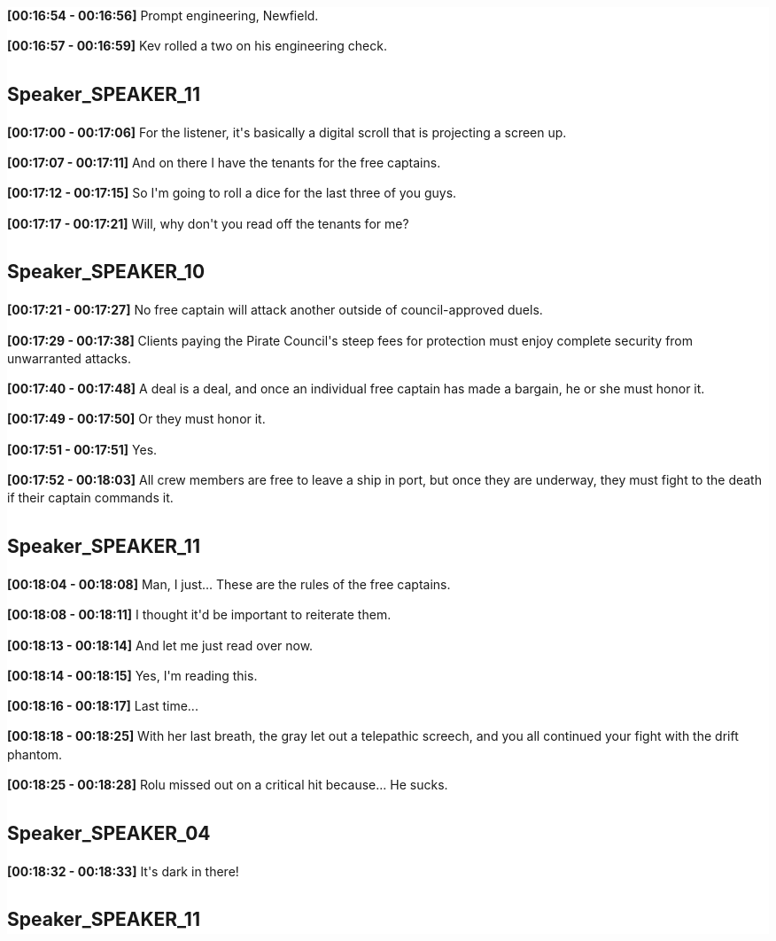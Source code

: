 **[00:16:54 - 00:16:56]** Prompt engineering, Newfield.

**[00:16:57 - 00:16:59]** Kev rolled a two on his engineering check.


## Speaker_SPEAKER_11

**[00:17:00 - 00:17:06]** For the listener, it's basically a digital scroll that is projecting a screen up.

**[00:17:07 - 00:17:11]** And on there I have the tenants for the free captains.

**[00:17:12 - 00:17:15]** So I'm going to roll a dice for the last three of you guys.

**[00:17:17 - 00:17:21]** Will, why don't you read off the tenants for me?


## Speaker_SPEAKER_10

**[00:17:21 - 00:17:27]** No free captain will attack another outside of council-approved duels.

**[00:17:29 - 00:17:38]** Clients paying the Pirate Council's steep fees for protection must enjoy complete security from unwarranted attacks.

**[00:17:40 - 00:17:48]** A deal is a deal, and once an individual free captain has made a bargain, he or she must honor it.

**[00:17:49 - 00:17:50]** Or they must honor it.

**[00:17:51 - 00:17:51]** Yes.

**[00:17:52 - 00:18:03]** All crew members are free to leave a ship in port, but once they are underway, they must fight to the death if their captain commands it.


## Speaker_SPEAKER_11

**[00:18:04 - 00:18:08]** Man, I just... These are the rules of the free captains.

**[00:18:08 - 00:18:11]** I thought it'd be important to reiterate them.

**[00:18:13 - 00:18:14]** And let me just read over now.

**[00:18:14 - 00:18:15]** Yes, I'm reading this.

**[00:18:16 - 00:18:17]** Last time...

**[00:18:18 - 00:18:25]** With her last breath, the gray let out a telepathic screech, and you all continued your fight with the drift phantom.

**[00:18:25 - 00:18:28]** Rolu missed out on a critical hit because... He sucks.


## Speaker_SPEAKER_04

**[00:18:32 - 00:18:33]** It's dark in there!


## Speaker_SPEAKER_11
